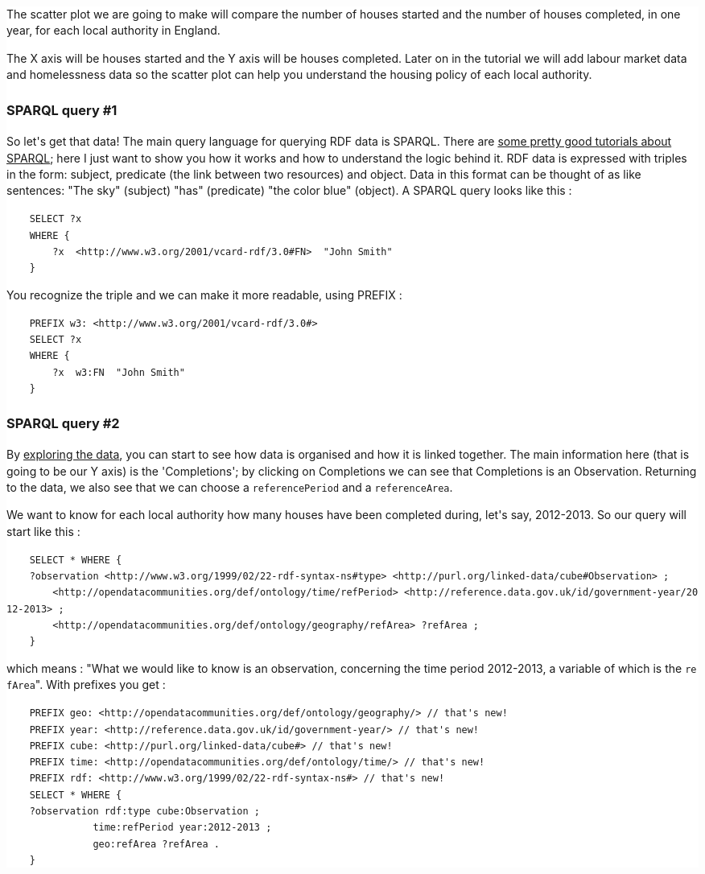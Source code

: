 The scatter plot we are going to make will compare the number of houses started and the number of houses completed, in one year, for each local authority in England.

The X axis will be houses started and the Y axis will be houses completed. Later on in the tutorial we will add labour market data and homelessness data so the scatter plot can help you understand the housing policy of each local authority.

### SPARQL query #1

So let's get that data! The main query language for querying RDF data is SPARQL. There are [some pretty good tutorials about SPARQL](https://jena.apache.org/tutorials/sparql.html); here I just want to show you how it works and how to understand the logic behind it. RDF data is expressed with triples in the form: subject, predicate (the link between two resources) and object. Data in this format can be thought of as like sentences: "The sky" (subject) "has" (predicate) "the color blue" (object). 
A SPARQL query looks like this : 

        SELECT ?x
        WHERE {
            ?x  <http://www.w3.org/2001/vcard-rdf/3.0#FN>  "John Smith" 
        }

You recognize the triple and we can make it more readable, using PREFIX :

        PREFIX w3: <http://www.w3.org/2001/vcard-rdf/3.0#>
        SELECT ?x
        WHERE {
            ?x  w3:FN  "John Smith" 
        }

### SPARQL query #2

By [exploring the data](http://opendatacommunities.org/data/house-building/completions/tenure/2013-2014/E06000008/all), you can start to see how data is organised and how it is linked together. The main information here (that is going to be our Y axis) is the 'Completions'; by clicking on Completions we can see that Completions is an Observation. Returning to the data, we also see that we can choose a `referencePeriod` and a `referenceArea`.

We want to know for each local authority how many houses have been completed during, let's say, 2012-2013. So our query will start like this : 

        SELECT * WHERE {
        ?observation <http://www.w3.org/1999/02/22-rdf-syntax-ns#type> <http://purl.org/linked-data/cube#Observation> ;
            <http://opendatacommunities.org/def/ontology/time/refPeriod> <http://reference.data.gov.uk/id/government-year/2012-2013> ; 
            <http://opendatacommunities.org/def/ontology/geography/refArea> ?refArea ; 
        }

which means : "What we would like to know is an observation, concerning the time period 2012-2013, a variable of which is the `refArea`". With prefixes you get :

        PREFIX geo: <http://opendatacommunities.org/def/ontology/geography/> // that's new!
        PREFIX year: <http://reference.data.gov.uk/id/government-year/> // that's new!
        PREFIX cube: <http://purl.org/linked-data/cube#> // that's new!
        PREFIX time: <http://opendatacommunities.org/def/ontology/time/> // that's new!
        PREFIX rdf: <http://www.w3.org/1999/02/22-rdf-syntax-ns#> // that's new!
        SELECT * WHERE {
        ?observation rdf:type cube:Observation ;
                   time:refPeriod year:2012-2013 ; 
                   geo:refArea ?refArea .
        }
